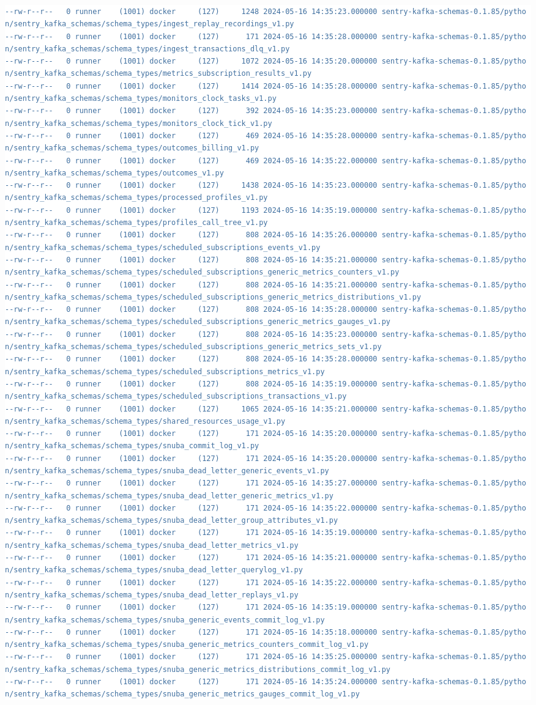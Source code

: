 ```diff
--rw-r--r--   0 runner    (1001) docker     (127)     1248 2024-05-16 14:35:23.000000 sentry-kafka-schemas-0.1.85/python/sentry_kafka_schemas/schema_types/ingest_replay_recordings_v1.py
--rw-r--r--   0 runner    (1001) docker     (127)      171 2024-05-16 14:35:28.000000 sentry-kafka-schemas-0.1.85/python/sentry_kafka_schemas/schema_types/ingest_transactions_dlq_v1.py
--rw-r--r--   0 runner    (1001) docker     (127)     1072 2024-05-16 14:35:20.000000 sentry-kafka-schemas-0.1.85/python/sentry_kafka_schemas/schema_types/metrics_subscription_results_v1.py
--rw-r--r--   0 runner    (1001) docker     (127)     1414 2024-05-16 14:35:28.000000 sentry-kafka-schemas-0.1.85/python/sentry_kafka_schemas/schema_types/monitors_clock_tasks_v1.py
--rw-r--r--   0 runner    (1001) docker     (127)      392 2024-05-16 14:35:23.000000 sentry-kafka-schemas-0.1.85/python/sentry_kafka_schemas/schema_types/monitors_clock_tick_v1.py
--rw-r--r--   0 runner    (1001) docker     (127)      469 2024-05-16 14:35:28.000000 sentry-kafka-schemas-0.1.85/python/sentry_kafka_schemas/schema_types/outcomes_billing_v1.py
--rw-r--r--   0 runner    (1001) docker     (127)      469 2024-05-16 14:35:22.000000 sentry-kafka-schemas-0.1.85/python/sentry_kafka_schemas/schema_types/outcomes_v1.py
--rw-r--r--   0 runner    (1001) docker     (127)     1438 2024-05-16 14:35:23.000000 sentry-kafka-schemas-0.1.85/python/sentry_kafka_schemas/schema_types/processed_profiles_v1.py
--rw-r--r--   0 runner    (1001) docker     (127)     1193 2024-05-16 14:35:19.000000 sentry-kafka-schemas-0.1.85/python/sentry_kafka_schemas/schema_types/profiles_call_tree_v1.py
--rw-r--r--   0 runner    (1001) docker     (127)      808 2024-05-16 14:35:26.000000 sentry-kafka-schemas-0.1.85/python/sentry_kafka_schemas/schema_types/scheduled_subscriptions_events_v1.py
--rw-r--r--   0 runner    (1001) docker     (127)      808 2024-05-16 14:35:21.000000 sentry-kafka-schemas-0.1.85/python/sentry_kafka_schemas/schema_types/scheduled_subscriptions_generic_metrics_counters_v1.py
--rw-r--r--   0 runner    (1001) docker     (127)      808 2024-05-16 14:35:21.000000 sentry-kafka-schemas-0.1.85/python/sentry_kafka_schemas/schema_types/scheduled_subscriptions_generic_metrics_distributions_v1.py
--rw-r--r--   0 runner    (1001) docker     (127)      808 2024-05-16 14:35:28.000000 sentry-kafka-schemas-0.1.85/python/sentry_kafka_schemas/schema_types/scheduled_subscriptions_generic_metrics_gauges_v1.py
--rw-r--r--   0 runner    (1001) docker     (127)      808 2024-05-16 14:35:23.000000 sentry-kafka-schemas-0.1.85/python/sentry_kafka_schemas/schema_types/scheduled_subscriptions_generic_metrics_sets_v1.py
--rw-r--r--   0 runner    (1001) docker     (127)      808 2024-05-16 14:35:28.000000 sentry-kafka-schemas-0.1.85/python/sentry_kafka_schemas/schema_types/scheduled_subscriptions_metrics_v1.py
--rw-r--r--   0 runner    (1001) docker     (127)      808 2024-05-16 14:35:19.000000 sentry-kafka-schemas-0.1.85/python/sentry_kafka_schemas/schema_types/scheduled_subscriptions_transactions_v1.py
--rw-r--r--   0 runner    (1001) docker     (127)     1065 2024-05-16 14:35:21.000000 sentry-kafka-schemas-0.1.85/python/sentry_kafka_schemas/schema_types/shared_resources_usage_v1.py
--rw-r--r--   0 runner    (1001) docker     (127)      171 2024-05-16 14:35:20.000000 sentry-kafka-schemas-0.1.85/python/sentry_kafka_schemas/schema_types/snuba_commit_log_v1.py
--rw-r--r--   0 runner    (1001) docker     (127)      171 2024-05-16 14:35:20.000000 sentry-kafka-schemas-0.1.85/python/sentry_kafka_schemas/schema_types/snuba_dead_letter_generic_events_v1.py
--rw-r--r--   0 runner    (1001) docker     (127)      171 2024-05-16 14:35:27.000000 sentry-kafka-schemas-0.1.85/python/sentry_kafka_schemas/schema_types/snuba_dead_letter_generic_metrics_v1.py
--rw-r--r--   0 runner    (1001) docker     (127)      171 2024-05-16 14:35:22.000000 sentry-kafka-schemas-0.1.85/python/sentry_kafka_schemas/schema_types/snuba_dead_letter_group_attributes_v1.py
--rw-r--r--   0 runner    (1001) docker     (127)      171 2024-05-16 14:35:19.000000 sentry-kafka-schemas-0.1.85/python/sentry_kafka_schemas/schema_types/snuba_dead_letter_metrics_v1.py
--rw-r--r--   0 runner    (1001) docker     (127)      171 2024-05-16 14:35:21.000000 sentry-kafka-schemas-0.1.85/python/sentry_kafka_schemas/schema_types/snuba_dead_letter_querylog_v1.py
--rw-r--r--   0 runner    (1001) docker     (127)      171 2024-05-16 14:35:22.000000 sentry-kafka-schemas-0.1.85/python/sentry_kafka_schemas/schema_types/snuba_dead_letter_replays_v1.py
--rw-r--r--   0 runner    (1001) docker     (127)      171 2024-05-16 14:35:19.000000 sentry-kafka-schemas-0.1.85/python/sentry_kafka_schemas/schema_types/snuba_generic_events_commit_log_v1.py
--rw-r--r--   0 runner    (1001) docker     (127)      171 2024-05-16 14:35:18.000000 sentry-kafka-schemas-0.1.85/python/sentry_kafka_schemas/schema_types/snuba_generic_metrics_counters_commit_log_v1.py
--rw-r--r--   0 runner    (1001) docker     (127)      171 2024-05-16 14:35:25.000000 sentry-kafka-schemas-0.1.85/python/sentry_kafka_schemas/schema_types/snuba_generic_metrics_distributions_commit_log_v1.py
--rw-r--r--   0 runner    (1001) docker     (127)      171 2024-05-16 14:35:24.000000 sentry-kafka-schemas-0.1.85/python/sentry_kafka_schemas/schema_types/snuba_generic_metrics_gauges_commit_log_v1.py
```